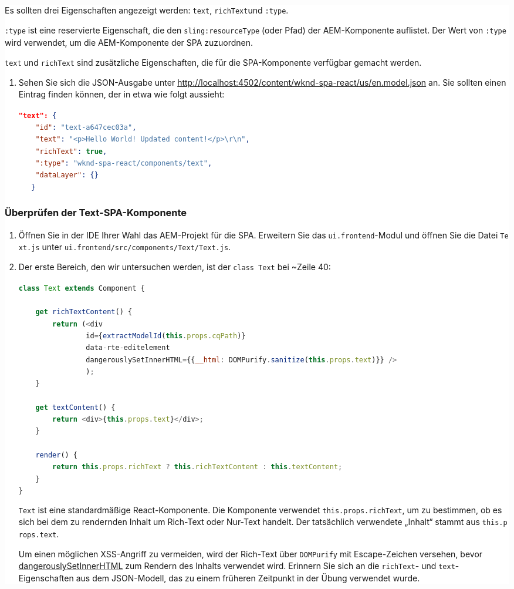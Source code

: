   Es sollten drei Eigenschaften angezeigt werden: `text`, `richText`und `:type`.

   `:type` ist eine reservierte Eigenschaft, die den `sling:resourceType` (oder Pfad) der AEM-Komponente auflistet. Der Wert von `:type` wird verwendet, um die AEM-Komponente der SPA zuzuordnen.

   `text` und `richText` sind zusätzliche Eigenschaften, die für die SPA-Komponente verfügbar gemacht werden.

1. Sehen Sie sich die JSON-Ausgabe unter [http://localhost:4502/content/wknd-spa-react/us/en.model.json](http://localhost:4502/content/wknd-spa-react/us/en.model.json) an. Sie sollten einen Eintrag finden können, der in etwa wie folgt aussieht:

   ```json
   "text": {
       "id": "text-a647cec03a",
       "text": "<p>Hello World! Updated content!</p>\r\n",
       "richText": true,
       ":type": "wknd-spa-react/components/text",
       "dataLayer": {}
      }
   ```

### Überprüfen der Text-SPA-Komponente

1. Öffnen Sie in der IDE Ihrer Wahl das AEM-Projekt für die SPA. Erweitern Sie das `ui.frontend`-Modul und öffnen Sie die Datei `Text.js` unter `ui.frontend/src/components/Text/Text.js`.

1. Der erste Bereich, den wir untersuchen werden, ist der `class Text` bei ~Zeile 40:

   ```js
   class Text extends Component {
   
       get richTextContent() {
           return (<div
                   id={extractModelId(this.props.cqPath)}
                   data-rte-editelement
                   dangerouslySetInnerHTML={{__html: DOMPurify.sanitize(this.props.text)}} />
                   );
       }
   
       get textContent() {
           return <div>{this.props.text}</div>;
       }
   
       render() {
           return this.props.richText ? this.richTextContent : this.textContent;
       }
   }
   ```

   `Text` ist eine standardmäßige React-Komponente. Die Komponente verwendet `this.props.richText`, um zu bestimmen, ob es sich bei dem zu rendernden Inhalt um Rich-Text oder Nur-Text handelt. Der tatsächlich verwendete „Inhalt“ stammt aus `this.props.text`.

   Um einen möglichen XSS-Angriff zu vermeiden, wird der Rich-Text über `DOMPurify` mit Escape-Zeichen versehen, bevor [dangerouslySetInnerHTML](https://reactjs.org/docs/dom-elements.html#dangerouslysetinnerhtml) zum Rendern des Inhalts verwendet wird. Erinnern Sie sich an die `richText`- und `text`-Eigenschaften aus dem JSON-Modell, das zu einem früheren Zeitpunkt in der Übung verwendet wurde.
